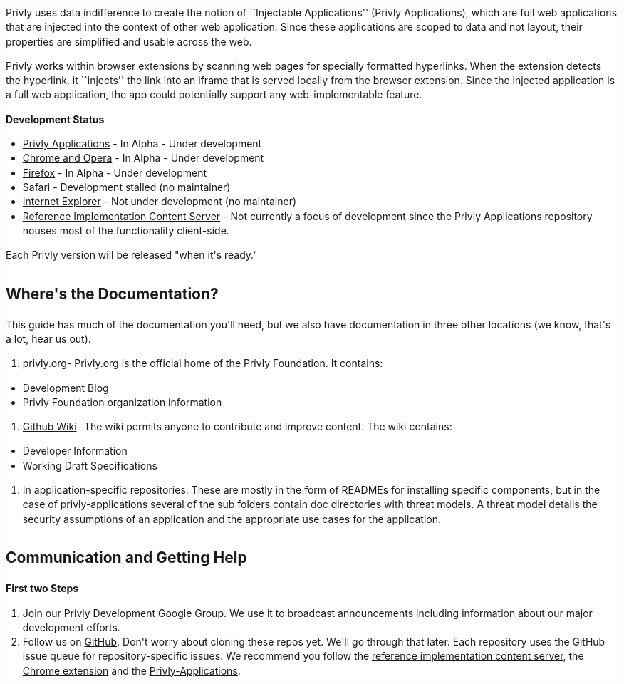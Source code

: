 Privly uses data indifference to create the notion of ``Injectable Applications'' (Privly Applications), which are full web applications that are injected into the context of other web application. Since these applications are scoped to data and not layout, their properties are simplified and usable across the web.

Privly works within browser extensions by scanning web pages for specially formatted hyperlinks. When the extension detects the hyperlink, it ``injects'' the link into an iframe that is served locally from the browser extension. Since the injected application is a full web application, the app could potentially support any web-implementable feature.

**Development Status**

* [Privly Applications](https://github.com/privly/privly-applications) - In Alpha - Under development
* [Chrome and Opera](https://github.com/privly/privly-chrome) - In Alpha - Under development
* [Firefox](https://github.com/privly/privly-firefox) - In Alpha - Under development
* [Safari](https://github.com/privly/privly-safari) - Development stalled (no maintainer)
* [Internet Explorer](https://github.com/privly/privly-ie) - Not under development (no maintainer)
* [Reference Implementation Content Server](https://github.com/privly/privly-web) - Not currently a focus of development since the Privly Applications repository houses most of the functionality client-side.

Each Privly version will be released "when it's ready."

</div>
<div id="WheresTheDocumentation" class="subgroup">

## Where's the Documentation? ##

This guide has much of the documentation you'll need, but we also have documentation in three other locations (we know, that's a lot, hear us out).

1. [privly.org](www.privly.org)- Privly.org is the official home of the Privly Foundation. It contains:
* Development Blog
* Privly Foundation organization information

1. [Github Wiki](https://github.com/privly/privly-organization/wiki)- The wiki permits anyone to contribute and improve content. The wiki contains:
* Developer Information
* Working Draft Specifications

1. In application-specific repositories. These are mostly in the form of READMEs for installing specific components, but in the case of [privly-applications](https://github.com/privly/privly-applications) several of the sub folders contain doc directories with threat models. A threat model details the security assumptions of an application and the appropriate use cases for the application.

</div>
<div id="Communication" class="subgroup">

## Communication and Getting Help ##

**First two Steps**

1. Join our <a href="http://groups.google.com/group/privly/" target="_blank">Privly Development Google Group</a>. We use it to broadcast announcements including information about our major development efforts.
2. Follow us on <a href="https://github.com/privly" target="_blank">GitHub</a>. Don't worry about cloning these repos yet. We'll go through that later. Each repository uses the GitHub issue queue for repository-specific issues. We recommend you follow the [reference implementation content server](https://github.com/privly/privly-web), the [Chrome extension](https://github.com/privly/privly-chrome) and the [Privly-Applications](http://github.com/privly/privly-android).
